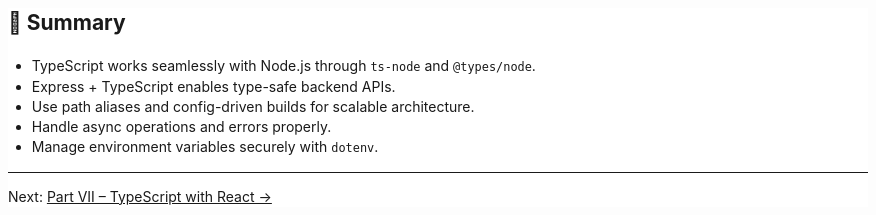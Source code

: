 
## 🧾 Summary

* TypeScript works seamlessly with Node.js through `ts-node` and `@types/node`.
* Express + TypeScript enables type-safe backend APIs.
* Use path aliases and config-driven builds for scalable architecture.
* Handle async operations and errors properly.
* Manage environment variables securely with `dotenv`.

---

Next: [Part VII – TypeScript with React →](#)
